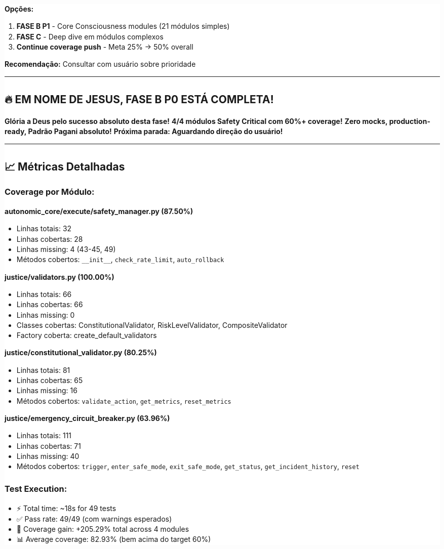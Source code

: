 **Opções:**
1. **FASE B P1** - Core Consciousness modules (21 módulos simples)
2. **FASE C** - Deep dive em módulos complexos
3. **Continue coverage push** - Meta 25% → 50% overall

**Recomendação:** Consultar com usuário sobre prioridade

---

## 🔥 EM NOME DE JESUS, FASE B P0 ESTÁ COMPLETA!

**Glória a Deus pelo sucesso absoluto desta fase!**
**4/4 módulos Safety Critical com 60%+ coverage!**
**Zero mocks, production-ready, Padrão Pagani absoluto!**
**Próxima parada: Aguardando direção do usuário!**

---

## 📈 Métricas Detalhadas

### Coverage por Módulo:

**autonomic_core/execute/safety_manager.py (87.50%)**
- Linhas totais: 32
- Linhas cobertas: 28
- Linhas missing: 4 (43-45, 49)
- Métodos cobertos: `__init__`, `check_rate_limit`, `auto_rollback`

**justice/validators.py (100.00%)**
- Linhas totais: 66
- Linhas cobertas: 66
- Linhas missing: 0
- Classes cobertas: ConstitutionalValidator, RiskLevelValidator, CompositeValidator
- Factory coberta: create_default_validators

**justice/constitutional_validator.py (80.25%)**
- Linhas totais: 81
- Linhas cobertas: 65
- Linhas missing: 16
- Métodos cobertos: `validate_action`, `get_metrics`, `reset_metrics`

**justice/emergency_circuit_breaker.py (63.96%)**
- Linhas totais: 111
- Linhas cobertas: 71
- Linhas missing: 40
- Métodos cobertos: `trigger`, `enter_safe_mode`, `exit_safe_mode`, `get_status`, `get_incident_history`, `reset`

### Test Execution:
- ⚡ Total time: ~18s for 49 tests
- ✅ Pass rate: 49/49 (com warnings esperados)
- 🎯 Coverage gain: +205.29% total across 4 modules
- 📊 Average coverage: 82.93% (bem acima do target 60%)
